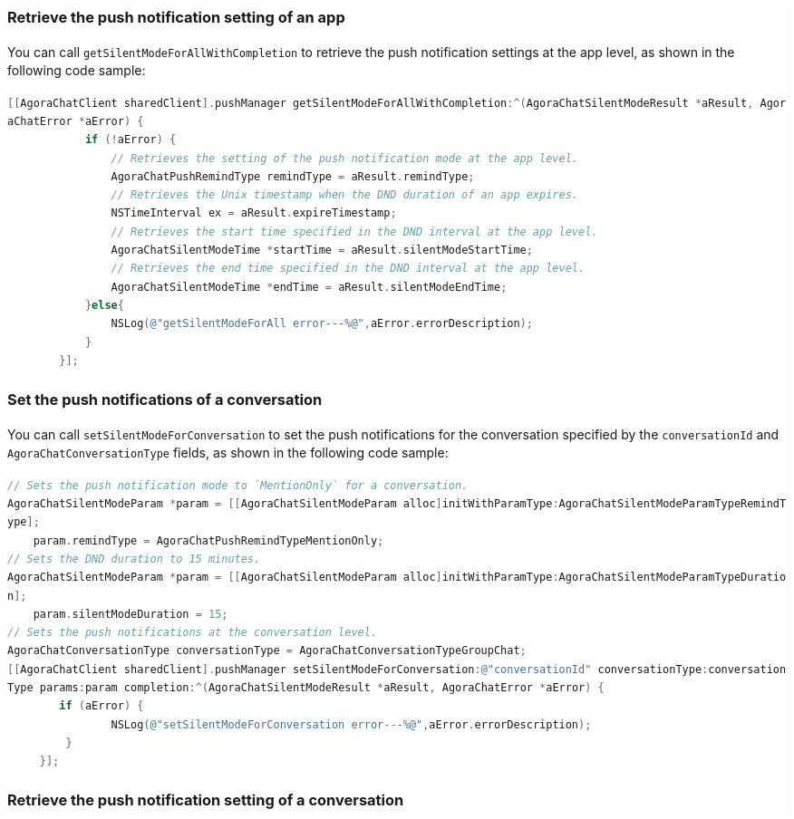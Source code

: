 
### Retrieve the push notification setting of an app

You can call `getSilentModeForAllWithCompletion` to retrieve the push notification settings at the app level, as shown in the following code sample:

```objective-c
[[AgoraChatClient sharedClient].pushManager getSilentModeForAllWithCompletion:^(AgoraChatSilentModeResult *aResult, AgoraChatError *aError) {
            if (!aError) {
                // Retrieves the setting of the push notification mode at the app level.
                AgoraChatPushRemindType remindType = aResult.remindType;
                // Retrieves the Unix timestamp when the DND duration of an app expires.
                NSTimeInterval ex = aResult.expireTimestamp;
                // Retrieves the start time specified in the DND interval at the app level.
                AgoraChatSilentModeTime *startTime = aResult.silentModeStartTime;
                // Retrieves the end time specified in the DND interval at the app level.
                AgoraChatSilentModeTime *endTime = aResult.silentModeEndTime;
            }else{
                NSLog(@"getSilentModeForAll error---%@",aError.errorDescription);
            }
        }];
```


### Set the push notifications of a conversation

You can call `setSilentModeForConversation` to set the push notifications for the conversation specified by the `conversationId` and `AgoraChatConversationType` fields, as shown in the following code sample:

```objective-c
// Sets the push notification mode to `MentionOnly` for a conversation.
AgoraChatSilentModeParam *param = [[AgoraChatSilentModeParam alloc]initWithParamType:AgoraChatSilentModeParamTypeRemindType];
    param.remindType = AgoraChatPushRemindTypeMentionOnly;
// Sets the DND duration to 15 minutes.
AgoraChatSilentModeParam *param = [[AgoraChatSilentModeParam alloc]initWithParamType:AgoraChatSilentModeParamTypeDuration];
    param.silentModeDuration = 15;
// Sets the push notifications at the conversation level.                                    
AgoraChatConversationType conversationType = AgoraChatConversationTypeGroupChat;
[[AgoraChatClient sharedClient].pushManager setSilentModeForConversation:@"conversationId" conversationType:conversationType params:param completion:^(AgoraChatSilentModeResult *aResult, AgoraChatError *aError) {
        if (aError) {
                NSLog(@"setSilentModeForConversation error---%@",aError.errorDescription);
         }
     }];
```


### Retrieve the push notification setting of a conversation
